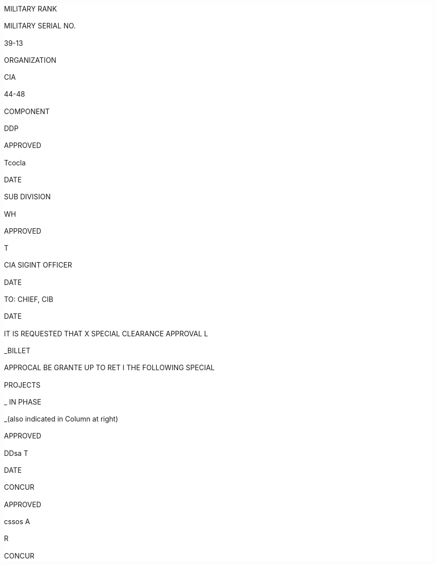 MILITARY RANK

MILITARY SERIAL NO.

39-13

ORGANIZATION

CIA

44-48

COMPONENT

DDP

APPROVED

Tcocla

DATE

SUB DIVISION

WH

APPROVED

T

CIA SIGINT OFFICER

DATE

TO: CHIEF, CIB

DATE

IT IS REQUESTED THAT X SPECIAL CLEARANCE APPROVAL L

_BILLET

APPROCAL BE GRANTE UP TO RET I THE FOLLOWING SPECIAL

PROJECTS

_ IN PHASE

_(also indicated in Column at right)

APPROVED

DDsa T

DATE

CONCUR

APPROVED

cssos A

R

CONCUR
